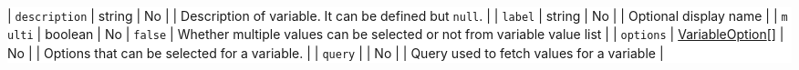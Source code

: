 | `description` | string                              | No       |                                        | Description of variable. It can be defined but `null`.                                                                                                                                                                                                                                                                                                                                                                                                                                                                                                                                                                                                                                                                                                                                                                                                                                                                     |
| `label`       | string                              | No       |                                        | Optional display name                                                                                                                                                                                                                                                                                                                                                                                                                                                                                                                                                                                                                                                                                                                                                                                                                                                                                                      |
| `multi`       | boolean                             | No       | `false`                                | Whether multiple values can be selected or not from variable value list                                                                                                                                                                                                                                                                                                                                                                                                                                                                                                                                                                                                                                                                                                                                                                                                                                                    |
| `options`     | [VariableOption](#variableoption)[] | No       |                                        | Options that can be selected for a variable.                                                                                                                                                                                                                                                                                                                                                                                                                                                                                                                                                                                                                                                                                                                                                                                                                                                                               |
| `query`       |                                     | No       |                                        | Query used to fetch values for a variable                                                                                                                                                                                                                                                                                                                                                                                                                                                                                                                                                                                                                                                                                                                                                                                                                                                                                  |